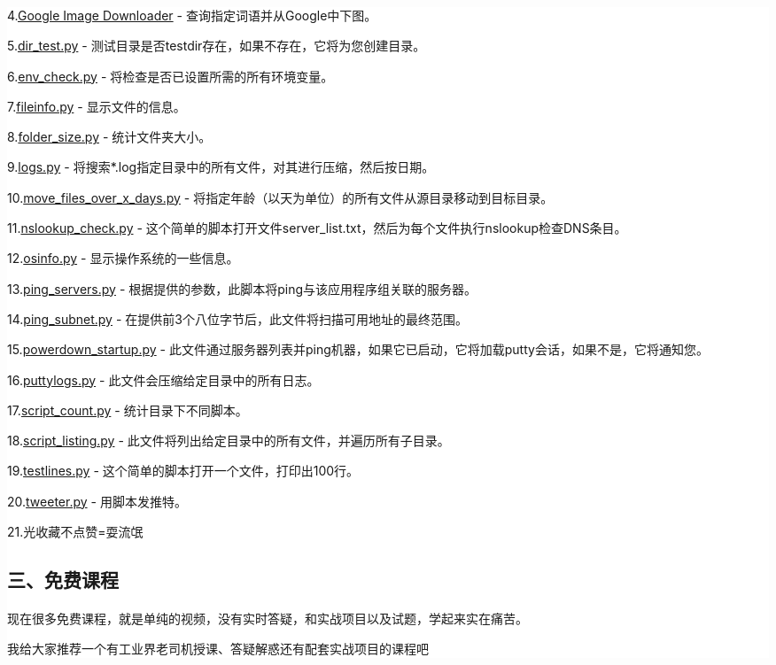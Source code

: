 4.[Google Image Downloader](https://link.zhihu.com/?target=https%3A//github.com/geekcomputers/Python/tree/master/Google%2520Image%2520Downloader) \- 查询指定词语并从Google中下图。

5.[dir\_test.py](https://link.zhihu.com/?target=https%3A//github.com/geekcomputers/Python/blob/master/dir_test.py) \- 测试目录是否testdir存在，如果不存在，它将为您创建目录。

6.[env\_check.py](https://link.zhihu.com/?target=https%3A//github.com/geekcomputers/Python/blob/master/env_check.py) \- 将检查是否已设置所需的所有环境变量。

7.[fileinfo.py](https://link.zhihu.com/?target=https%3A//github.com/geekcomputers/Python/blob/master/fileinfo.py) \- 显示文件的信息。

8.[folder\_size.py](https://link.zhihu.com/?target=https%3A//github.com/geekcomputers/Python/blob/master/folder_size.py) \- 统计文件夹大小。

9.[logs.py](https://link.zhihu.com/?target=https%3A//github.com/geekcomputers/Python/blob/master/logs.py) \- 将搜索\*.log指定目录中的所有文件，对其进行压缩，然后按日期。

10.[move\_files\_over\_x\_days.py](https://link.zhihu.com/?target=https%3A//github.com/geekcomputers/Python/blob/master/move_files_over_x_days.py) \- 将指定年龄（以天为单位）的所有文件从源目录移动到目标目录。

11.[nslookup\_check.py](https://link.zhihu.com/?target=https%3A//github.com/geekcomputers/Python/blob/master/nslookup_check.py) \- 这个简单的脚本打开文件server\_list.txt，然后为每个文件执行nslookup检查DNS条目。

12.[osinfo.py](https://link.zhihu.com/?target=https%3A//github.com/geekcomputers/Python/blob/master/osinfo.py) \- 显示操作系统的一些信息。

13.[ping\_servers.py](https://link.zhihu.com/?target=https%3A//github.com/geekcomputers/Python/blob/master/ping_servers.py) \- 根据提供的参数，此脚本将ping与该应用程序组关联的服务器。

14.[ping\_subnet.py](https://link.zhihu.com/?target=https%3A//github.com/geekcomputers/Python/blob/master/ping_subnet.py) \- 在提供前3个八位字节后，此文件将扫描可用地址的最终范围。

15.[powerdown\_startup.py](https://link.zhihu.com/?target=https%3A//github.com/geekcomputers/Python/blob/master/powerdown_startup.py) \- 此文件通过服务器列表并ping机器，如果它已启动，它将加载putty会话，如果不是，它将通知您。

16.[puttylogs.py](https://link.zhihu.com/?target=https%3A//github.com/geekcomputers/Python/blob/master/puttylogs.py) \- 此文件会压缩给定目录中的所有日志。

17.[script\_count.py](https://link.zhihu.com/?target=https%3A//github.com/geekcomputers/Python/blob/master/script_count.py) \- 统计目录下不同脚本。

18.[script\_listing.py](https://link.zhihu.com/?target=https%3A//github.com/geekcomputers/Python/blob/master/script_listing.py) \- 此文件将列出给定目录中的所有文件，并遍历所有子目录。

19.[testlines.py](https://link.zhihu.com/?target=https%3A//github.com/geekcomputers/Python/blob/master/testlines.py) \- 这个简单的脚本打开一个文件，打印出100行。

20.[tweeter.py](https://link.zhihu.com/?target=https%3A//github.com/geekcomputers/Python/blob/master/tweeter.py) \- 用脚本发推特。

21.光收藏不点赞=耍流氓

## 三、免费课程

现在很多免费课程，就是单纯的视频，没有实时答疑，和实战项目以及试题，学起来实在痛苦。

我给大家推荐一个有工业界老司机授课、答疑解惑还有配套实战项目的课程吧
